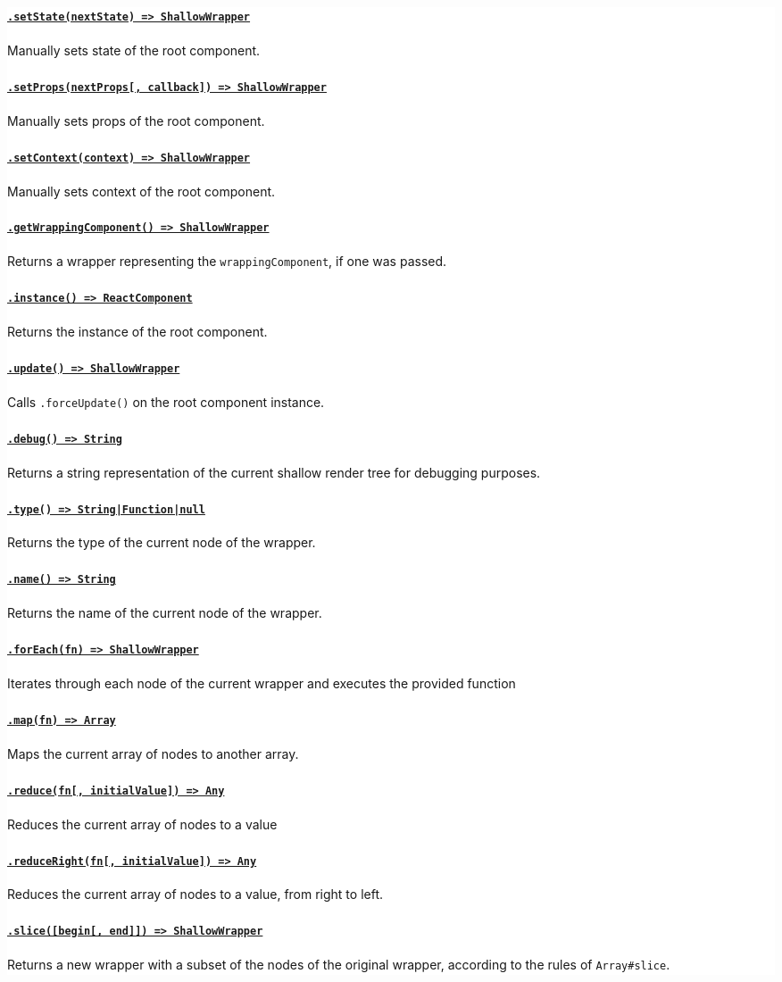 #### [`.setState(nextState) => ShallowWrapper`](ShallowWrapper/setState.md)
Manually sets state of the root component.

#### [`.setProps(nextProps[, callback]) => ShallowWrapper`](ShallowWrapper/setProps.md)
Manually sets props of the root component.

#### [`.setContext(context) => ShallowWrapper`](ShallowWrapper/setContext.md)
Manually sets context of the root component.

#### [`.getWrappingComponent() => ShallowWrapper`](ShallowWrapper/getWrappingComponent.md)
Returns a wrapper representing the `wrappingComponent`, if one was passed.

#### [`.instance() => ReactComponent`](ShallowWrapper/instance.md)
Returns the instance of the root component.

#### [`.update() => ShallowWrapper`](ShallowWrapper/update.md)
Calls `.forceUpdate()` on the root component instance.

#### [`.debug() => String`](ShallowWrapper/debug.md)
Returns a string representation of the current shallow render tree for debugging purposes.

#### [`.type() => String|Function|null`](ShallowWrapper/type.md)
Returns the type of the current node of the wrapper.

#### [`.name() => String`](ShallowWrapper/name.md)
Returns the name of the current node of the wrapper.

#### [`.forEach(fn) => ShallowWrapper`](ShallowWrapper/forEach.md)
Iterates through each node of the current wrapper and executes the provided function

#### [`.map(fn) => Array`](ShallowWrapper/map.md)
Maps the current array of nodes to another array.

#### [`.reduce(fn[, initialValue]) => Any`](ShallowWrapper/reduce.md)
Reduces the current array of nodes to a value

#### [`.reduceRight(fn[, initialValue]) => Any`](ShallowWrapper/reduceRight.md)
Reduces the current array of nodes to a value, from right to left.

#### [`.slice([begin[, end]]) => ShallowWrapper`](ShallowWrapper/slice.md)
Returns a new wrapper with a subset of the nodes of the original wrapper, according to the rules of `Array#slice`.
